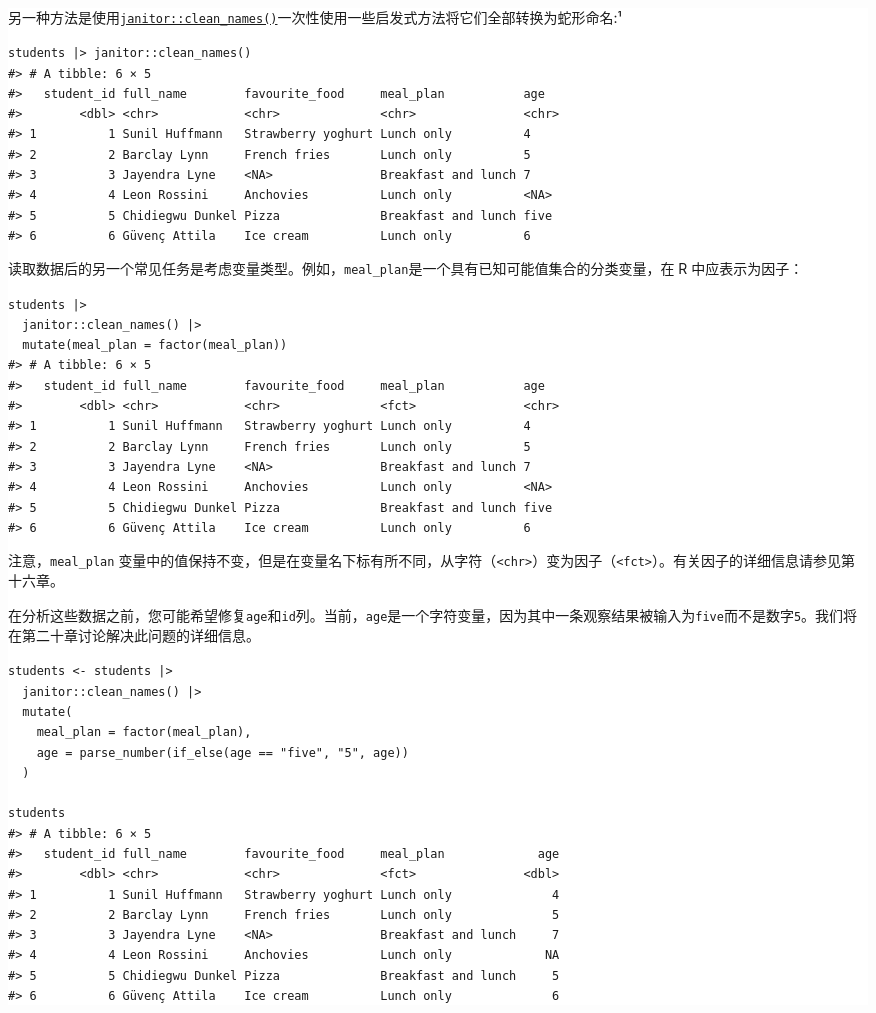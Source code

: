 另一种方法是使用[`janitor::clean_names()`](https://rdrr.io/pkg/janitor/man/clean_names.xhtml)一次性使用一些启发式方法将它们全部转换为蛇形命名:¹

```
students |> janitor::clean_names()
#> # A tibble: 6 × 5
#>   student_id full_name        favourite_food     meal_plan           age 
#>        <dbl> <chr>            <chr>              <chr>               <chr>
#> 1          1 Sunil Huffmann   Strawberry yoghurt Lunch only          4 
#> 2          2 Barclay Lynn     French fries       Lunch only          5 
#> 3          3 Jayendra Lyne    <NA>               Breakfast and lunch 7 
#> 4          4 Leon Rossini     Anchovies          Lunch only          <NA> 
#> 5          5 Chidiegwu Dunkel Pizza              Breakfast and lunch five 
#> 6          6 Güvenç Attila    Ice cream          Lunch only          6
```

读取数据后的另一个常见任务是考虑变量类型。例如，`meal_plan`是一个具有已知可能值集合的分类变量，在 R 中应表示为因子：

```
students |>
  janitor::clean_names() |>
  mutate(meal_plan = factor(meal_plan))
#> # A tibble: 6 × 5
#>   student_id full_name        favourite_food     meal_plan           age 
#>        <dbl> <chr>            <chr>              <fct>               <chr>
#> 1          1 Sunil Huffmann   Strawberry yoghurt Lunch only          4 
#> 2          2 Barclay Lynn     French fries       Lunch only          5 
#> 3          3 Jayendra Lyne    <NA>               Breakfast and lunch 7 
#> 4          4 Leon Rossini     Anchovies          Lunch only          <NA> 
#> 5          5 Chidiegwu Dunkel Pizza              Breakfast and lunch five 
#> 6          6 Güvenç Attila    Ice cream          Lunch only          6
```

注意，`meal_plan` 变量中的值保持不变，但是在变量名下标有所不同，从字符（`<chr>`）变为因子（`<fct>`）。有关因子的详细信息请参见第十六章。

在分析这些数据之前，您可能希望修复`age`和`id`列。当前，`age`是一个字符变量，因为其中一条观察结果被输入为`five`而不是数字`5`。我们将在第二十章讨论解决此问题的详细信息。

```
students <- students |>
  janitor::clean_names() |>
  mutate(
    meal_plan = factor(meal_plan),
    age = parse_number(if_else(age == "five", "5", age))
  )

students
#> # A tibble: 6 × 5
#>   student_id full_name        favourite_food     meal_plan             age
#>        <dbl> <chr>            <chr>              <fct>               <dbl>
#> 1          1 Sunil Huffmann   Strawberry yoghurt Lunch only              4
#> 2          2 Barclay Lynn     French fries       Lunch only              5
#> 3          3 Jayendra Lyne    <NA>               Breakfast and lunch     7
#> 4          4 Leon Rossini     Anchovies          Lunch only             NA
#> 5          5 Chidiegwu Dunkel Pizza              Breakfast and lunch     5
#> 6          6 Güvenç Attila    Ice cream          Lunch only              6
```
